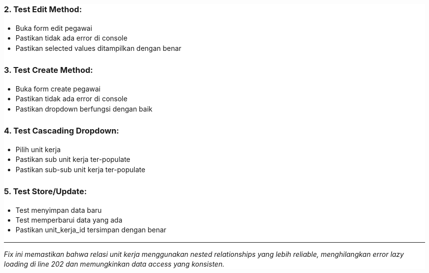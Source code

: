 ### **2. Test Edit Method:**
- Buka form edit pegawai
- Pastikan tidak ada error di console
- Pastikan selected values ditampilkan dengan benar

### **3. Test Create Method:**
- Buka form create pegawai
- Pastikan tidak ada error di console
- Pastikan dropdown berfungsi dengan baik

### **4. Test Cascading Dropdown:**
- Pilih unit kerja
- Pastikan sub unit kerja ter-populate
- Pastikan sub-sub unit kerja ter-populate

### **5. Test Store/Update:**
- Test menyimpan data baru
- Test memperbarui data yang ada
- Pastikan unit_kerja_id tersimpan dengan benar

---

*Fix ini memastikan bahwa relasi unit kerja menggunakan nested relationships yang lebih reliable, menghilangkan error lazy loading di line 202 dan memungkinkan data access yang konsisten.*
